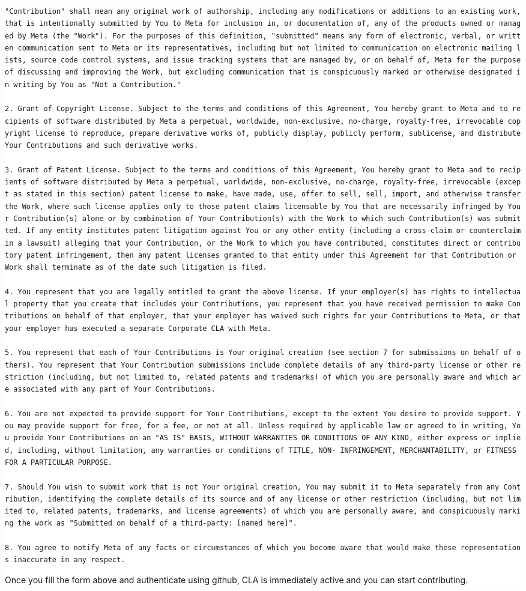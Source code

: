 ```
"Contribution" shall mean any original work of authorship, including any modifications or additions to an existing work, that is intentionally submitted by You to Meta for inclusion in, or documentation of, any of the products owned or managed by Meta (the "Work"). For the purposes of this definition, "submitted" means any form of electronic, verbal, or written communication sent to Meta or its representatives, including but not limited to communication on electronic mailing lists, source code control systems, and issue tracking systems that are managed by, or on behalf of, Meta for the purpose of discussing and improving the Work, but excluding communication that is conspicuously marked or otherwise designated in writing by You as "Not a Contribution."

2. Grant of Copyright License. Subject to the terms and conditions of this Agreement, You hereby grant to Meta and to recipients of software distributed by Meta a perpetual, worldwide, non-exclusive, no-charge, royalty-free, irrevocable copyright license to reproduce, prepare derivative works of, publicly display, publicly perform, sublicense, and distribute Your Contributions and such derivative works.

3. Grant of Patent License. Subject to the terms and conditions of this Agreement, You hereby grant to Meta and to recipients of software distributed by Meta a perpetual, worldwide, non-exclusive, no-charge, royalty-free, irrevocable (except as stated in this section) patent license to make, have made, use, offer to sell, sell, import, and otherwise transfer the Work, where such license applies only to those patent claims licensable by You that are necessarily infringed by Your Contribution(s) alone or by combination of Your Contribution(s) with the Work to which such Contribution(s) was submitted. If any entity institutes patent litigation against You or any other entity (including a cross-claim or counterclaim in a lawsuit) alleging that your Contribution, or the Work to which you have contributed, constitutes direct or contributory patent infringement, then any patent licenses granted to that entity under this Agreement for that Contribution or Work shall terminate as of the date such litigation is filed.

4. You represent that you are legally entitled to grant the above license. If your employer(s) has rights to intellectual property that you create that includes your Contributions, you represent that you have received permission to make Contributions on behalf of that employer, that your employer has waived such rights for your Contributions to Meta, or that your employer has executed a separate Corporate CLA with Meta.

5. You represent that each of Your Contributions is Your original creation (see section 7 for submissions on behalf of others). You represent that Your Contribution submissions include complete details of any third-party license or other restriction (including, but not limited to, related patents and trademarks) of which you are personally aware and which are associated with any part of Your Contributions.

6. You are not expected to provide support for Your Contributions, except to the extent You desire to provide support. You may provide support for free, for a fee, or not at all. Unless required by applicable law or agreed to in writing, You provide Your Contributions on an "AS IS" BASIS, WITHOUT WARRANTIES OR CONDITIONS OF ANY KIND, either express or implied, including, without limitation, any warranties or conditions of TITLE, NON- INFRINGEMENT, MERCHANTABILITY, or FITNESS FOR A PARTICULAR PURPOSE.

7. Should You wish to submit work that is not Your original creation, You may submit it to Meta separately from any Contribution, identifying the complete details of its source and of any license or other restriction (including, but not limited to, related patents, trademarks, and license agreements) of which you are personally aware, and conspicuously marking the work as "Submitted on behalf of a third-party: [named here]".

8. You agree to notify Meta of any facts or circumstances of which you become aware that would make these representations inaccurate in any respect.
```

Once you fill the form above and authenticate using github, CLA is immediately active and you can start contributing.



